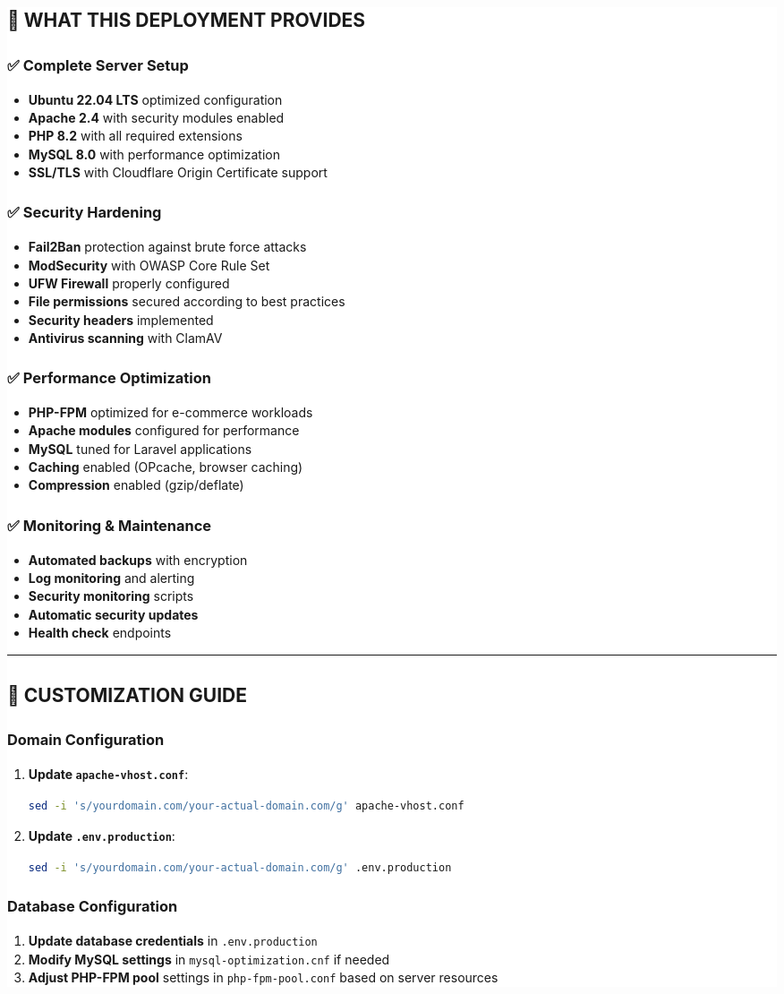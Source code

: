 
## 🎯 **WHAT THIS DEPLOYMENT PROVIDES**

### **✅ Complete Server Setup**
- **Ubuntu 22.04 LTS** optimized configuration
- **Apache 2.4** with security modules enabled
- **PHP 8.2** with all required extensions
- **MySQL 8.0** with performance optimization
- **SSL/TLS** with Cloudflare Origin Certificate support

### **✅ Security Hardening**
- **Fail2Ban** protection against brute force attacks
- **ModSecurity** with OWASP Core Rule Set
- **UFW Firewall** properly configured
- **File permissions** secured according to best practices
- **Security headers** implemented
- **Antivirus scanning** with ClamAV

### **✅ Performance Optimization**
- **PHP-FPM** optimized for e-commerce workloads
- **Apache modules** configured for performance
- **MySQL** tuned for Laravel applications
- **Caching** enabled (OPcache, browser caching)
- **Compression** enabled (gzip/deflate)

### **✅ Monitoring & Maintenance**
- **Automated backups** with encryption
- **Log monitoring** and alerting
- **Security monitoring** scripts
- **Automatic security updates**
- **Health check** endpoints

---

## 🔧 **CUSTOMIZATION GUIDE**

### **Domain Configuration**
1. **Update `apache-vhost.conf`**:
   ```bash
   sed -i 's/yourdomain.com/your-actual-domain.com/g' apache-vhost.conf
   ```

2. **Update `.env.production`**:
   ```bash
   sed -i 's/yourdomain.com/your-actual-domain.com/g' .env.production
   ```

### **Database Configuration**
1. **Update database credentials** in `.env.production`
2. **Modify MySQL settings** in `mysql-optimization.cnf` if needed
3. **Adjust PHP-FPM pool** settings in `php-fpm-pool.conf` based on server resources
